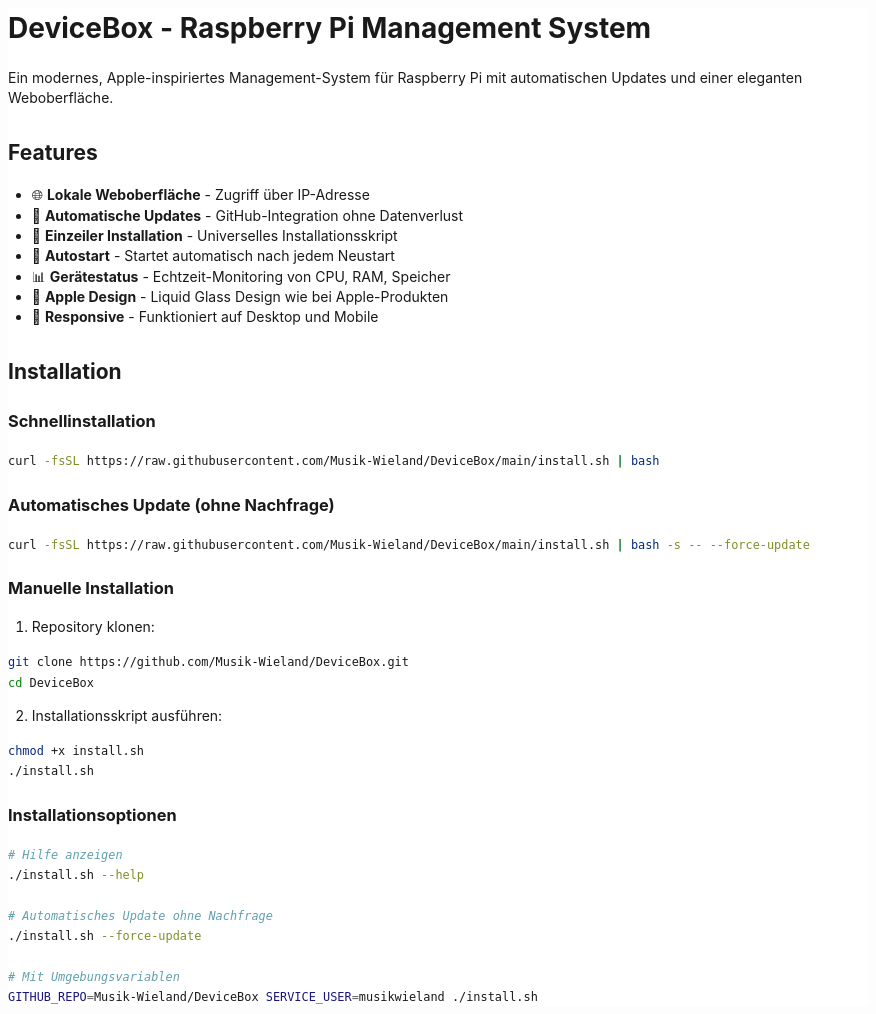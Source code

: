 # DeviceBox - Raspberry Pi Management System

Ein modernes, Apple-inspiriertes Management-System für Raspberry Pi mit automatischen Updates und einer eleganten Weboberfläche.

## Features

- 🌐 **Lokale Weboberfläche** - Zugriff über IP-Adresse
- 🔄 **Automatische Updates** - GitHub-Integration ohne Datenverlust
- 🚀 **Einzeiler Installation** - Universelles Installationsskript
- 🔧 **Autostart** - Startet automatisch nach jedem Neustart
- 📊 **Gerätestatus** - Echtzeit-Monitoring von CPU, RAM, Speicher
- 🎨 **Apple Design** - Liquid Glass Design wie bei Apple-Produkten
- 📱 **Responsive** - Funktioniert auf Desktop und Mobile

## Installation

### Schnellinstallation

```bash
curl -fsSL https://raw.githubusercontent.com/Musik-Wieland/DeviceBox/main/install.sh | bash
```

### Automatisches Update (ohne Nachfrage)

```bash
curl -fsSL https://raw.githubusercontent.com/Musik-Wieland/DeviceBox/main/install.sh | bash -s -- --force-update
```

### Manuelle Installation

1. Repository klonen:
```bash
git clone https://github.com/Musik-Wieland/DeviceBox.git
cd DeviceBox
```

2. Installationsskript ausführen:
```bash
chmod +x install.sh
./install.sh
```

### Installationsoptionen

```bash
# Hilfe anzeigen
./install.sh --help

# Automatisches Update ohne Nachfrage
./install.sh --force-update

# Mit Umgebungsvariablen
GITHUB_REPO=Musik-Wieland/DeviceBox SERVICE_USER=musikwieland ./install.sh
```

